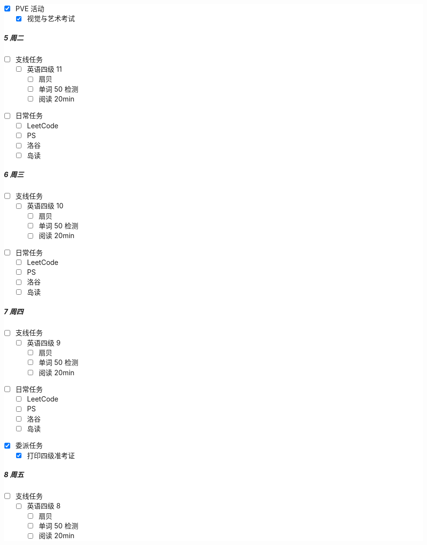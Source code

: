 - [x] PVE 活动
  - [x] 视觉与艺术考试

##### 5 周二

- [ ] 支线任务
  - [ ] 英语四级 11
    - [ ] 扇贝
    - [ ] 单词 50 检测
    - [ ] 阅读 20min

* [ ] 日常任务
  - [ ] LeetCode
  - [ ] PS
  - [ ] 洛谷
  - [ ] 岛读

##### 6 周三

- [ ] 支线任务
  - [ ] 英语四级 10
    - [ ] 扇贝
    - [ ] 单词 50 检测
    - [ ] 阅读 20min

* [ ] 日常任务
  - [ ] LeetCode
  - [ ] PS
  - [ ] 洛谷
  - [ ] 岛读

##### 7 周四

- [ ] 支线任务
  - [ ] 英语四级 9
    - [ ] 扇贝
    - [ ] 单词 50 检测
    - [ ] 阅读 20min

* [ ] 日常任务
  - [ ] LeetCode
  - [ ] PS
  - [ ] 洛谷
  - [ ] 岛读

- [x] 委派任务
  - [x] 打印四级准考证

##### 8 周五

- [ ] 支线任务
  - [ ] 英语四级 8
    - [ ] 扇贝
    - [ ] 单词 50 检测
    - [ ] 阅读 20min
